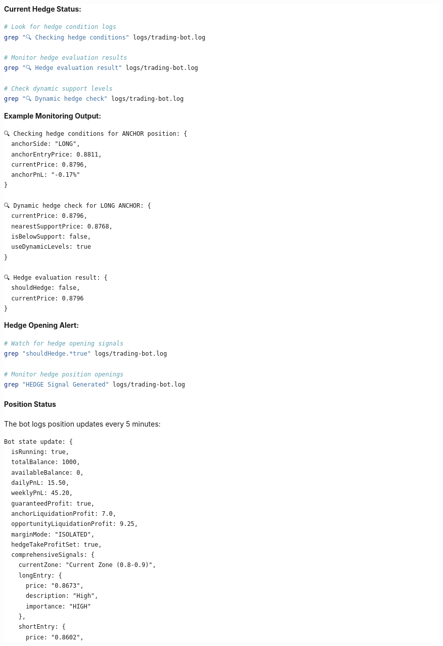 **Current Hedge Status:**
```bash
# Look for hedge condition logs
grep "🔍 Checking hedge conditions" logs/trading-bot.log

# Monitor hedge evaluation results
grep "🔍 Hedge evaluation result" logs/trading-bot.log

# Check dynamic support levels
grep "🔍 Dynamic hedge check" logs/trading-bot.log
```

**Example Monitoring Output:**
```
🔍 Checking hedge conditions for ANCHOR position: {
  anchorSide: "LONG",
  anchorEntryPrice: 0.8811,
  currentPrice: 0.8796,
  anchorPnL: "-0.17%"
}

🔍 Dynamic hedge check for LONG ANCHOR: {
  currentPrice: 0.8796,
  nearestSupportPrice: 0.8768,
  isBelowSupport: false,
  useDynamicLevels: true
}

🔍 Hedge evaluation result: {
  shouldHedge: false,
  currentPrice: 0.8796
}
```

**Hedge Opening Alert:**
```bash
# Watch for hedge opening signals
grep "shouldHedge.*true" logs/trading-bot.log

# Monitor hedge position openings
grep "HEDGE Signal Generated" logs/trading-bot.log
```

#### **Position Status**
The bot logs position updates every 5 minutes:
```
Bot state update: {
  isRunning: true,
  totalBalance: 1000,
  availableBalance: 0,
  dailyPnL: 15.50,
  weeklyPnL: 45.20,
  guaranteedProfit: true,
  anchorLiquidationProfit: 7.0,
  opportunityLiquidationProfit: 9.25,
  marginMode: "ISOLATED",
  hedgeTakeProfitSet: true,
  comprehensiveSignals: {
    currentZone: "Current Zone (0.8-0.9)",
    longEntry: {
      price: "0.8673",
      description: "High",
      importance: "HIGH"
    },
    shortEntry: {
      price: "0.8602", 
```